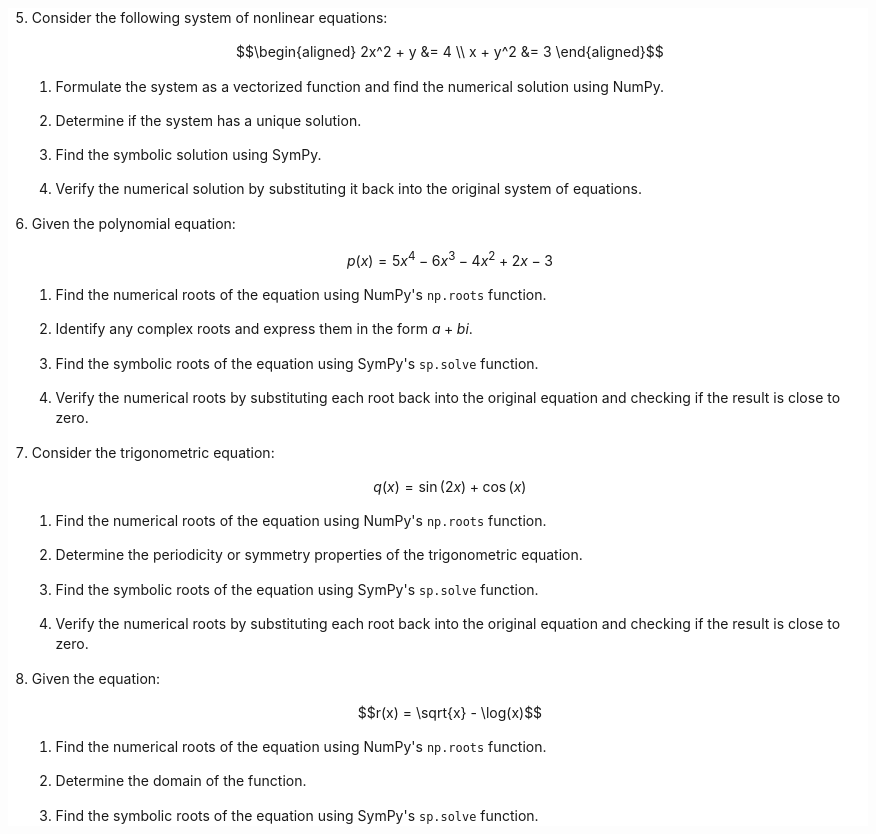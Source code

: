 5.  Consider the following system of nonlinear equations:

    $$\begin{aligned}
        2x^2 + y &= 4 \\
        x + y^2 &= 3
    \end{aligned}$$

    1.  Formulate the system as a vectorized function and find the
        numerical solution using NumPy.

    2.  Determine if the system has a unique solution.

    3.  Find the symbolic solution using SymPy.

    4.  Verify the numerical solution by substituting it back into the
        original system of equations.

6.  Given the polynomial equation:

    $$p(x) = 5x^4 - 6x^3 - 4x^2 + 2x - 3$$

    1.  Find the numerical roots of the equation using NumPy's
        `np.roots` function.

    2.  Identify any complex roots and express them in the form
        $a + bi$.

    3.  Find the symbolic roots of the equation using SymPy's `sp.solve`
        function.

    4.  Verify the numerical roots by substituting each root back into
        the original equation and checking if the result is close to
        zero.

7.  Consider the trigonometric equation:

    $$q(x) = \sin(2x) + \cos(x)$$

    1.  Find the numerical roots of the equation using NumPy's
        `np.roots` function.

    2.  Determine the periodicity or symmetry properties of the
        trigonometric equation.

    3.  Find the symbolic roots of the equation using SymPy's `sp.solve`
        function.

    4.  Verify the numerical roots by substituting each root back into
        the original equation and checking if the result is close to
        zero.

8.  Given the equation:

    $$r(x) = \sqrt{x} - \log(x)$$

    1.  Find the numerical roots of the equation using NumPy's
        `np.roots` function.

    2.  Determine the domain of the function.

    3.  Find the symbolic roots of the equation using SymPy's `sp.solve`
        function.
